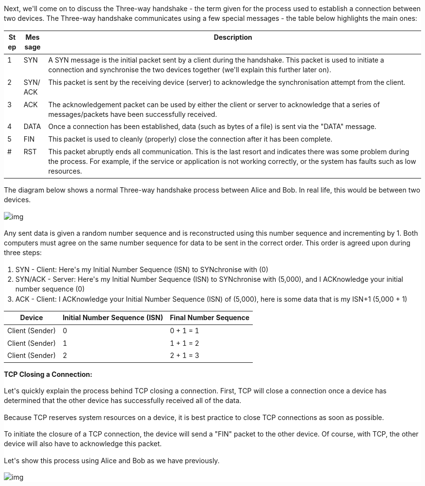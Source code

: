 
Next, we'll come on to discuss the Three-way handshake - the term given for the process used to establish a connection between two devices. The Three-way handshake communicates using a few special messages - the table below highlights the main ones:


|Step	|Message	|Description|
|-------|-------------|---------|
|1|	SYN	|A SYN message is the initial packet sent by a client during the handshake. This packet is used to initiate a connection and synchronise the two devices together (we'll explain this further later on).|
|2|	SYN/ACK|	This packet is sent by the receiving device (server) to acknowledge the synchronisation attempt from the client.|
|3|	ACK|	The acknowledgement packet can be used by either the client or server to acknowledge that a series of messages/packets have been successfully received.|
|4|	DATA|	Once a connection has been established, data (such as bytes of a file) is sent via the "DATA" message.|
|5|	FIN|	This packet is used to cleanly (properly) close the connection after it has been complete.|
|\#|	RST|	This packet abruptly ends all communication. This is the last resort and indicates there was some problem during the process. For example, if the service or application is not working correctly, or the system has faults such as low resources. |

The diagram below shows a normal Three-way handshake process between Alice and Bob. In real life, this would be between two devices.

![img](https://assets.tryhackme.com/additional/networking-fundamentals/packets-frames/tcphandshake.png)

Any sent data is given a random number sequence and is reconstructed using this number sequence and incrementing by 1. Both computers must agree on the same number sequence for data to be sent in the correct order. This order is agreed upon during three steps:

1. SYN - Client: Here's my Initial Number Sequence (ISN) to SYNchronise with (0)
2. SYN/ACK - Server: Here's my Initial Number Sequence (ISN) to SYNchronise with (5,000), and I ACKnowledge your initial number sequence (0)
3. ACK - Client: I ACKnowledge your Initial Number Sequence (ISN) of (5,000), here is some data that is my ISN+1 (5,000 + 1)


|Device| Initial Number Sequence (ISN)|	Final Number Sequence|	
|------|-------------------------------|---------------------|
|Client (Sender)|	0|	   0 + 1 = 1|
|Client (Sender)	|1|	   1 + 1 = 2|	
|Client (Sender)|	2|	   2 + 1 = 3|


**TCP Closing a Connection:**

Let's quickly explain the process behind TCP closing a connection. First, TCP will close a connection once a device has determined that the other device has successfully received all of the data.

Because TCP reserves system resources on a device, it is best practice to close TCP connections as soon as possible.

To initiate the closure of a TCP connection, the device will send a "FIN" packet to the other device. Of course, with TCP, the other device will also have to acknowledge this packet.

Let's show this process using Alice and Bob as we have previously.

![img](https://assets.tryhackme.com/additional/networking-fundamentals/packets-frames/tcphandshake-2.png)
